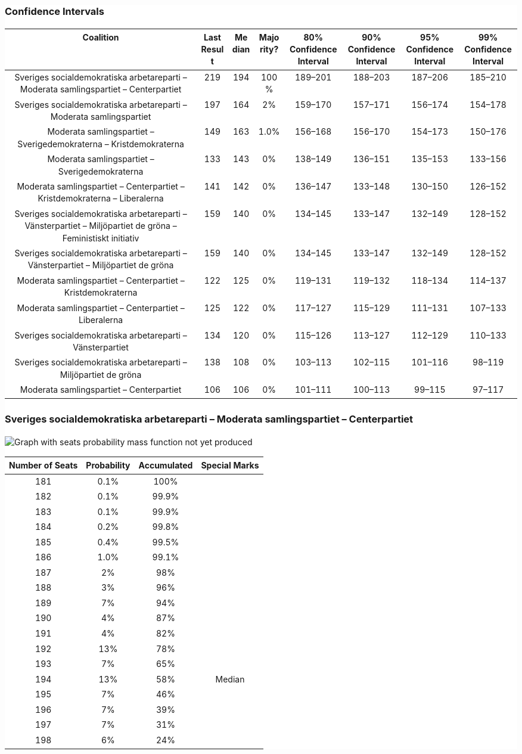 ### Confidence Intervals

| Coalition | Last Result | Median | Majority? | 80% Confidence Interval | 90% Confidence Interval | 95% Confidence Interval | 99% Confidence Interval |
|:---------:|:-----------:|:------:|:---------:|:-----------------------:|:-----------------------:|:-----------------------:|:-----------------------:|
| Sveriges socialdemokratiska arbetareparti – Moderata samlingspartiet – Centerpartiet | 219 | 194 | 100% | 189–201 | 188–203 | 187–206 | 185–210 |
| Sveriges socialdemokratiska arbetareparti – Moderata samlingspartiet | 197 | 164 | 2% | 159–170 | 157–171 | 156–174 | 154–178 |
| Moderata samlingspartiet – Sverigedemokraterna – Kristdemokraterna | 149 | 163 | 1.0% | 156–168 | 156–170 | 154–173 | 150–176 |
| Moderata samlingspartiet – Sverigedemokraterna | 133 | 143 | 0% | 138–149 | 136–151 | 135–153 | 133–156 |
| Moderata samlingspartiet – Centerpartiet – Kristdemokraterna – Liberalerna | 141 | 142 | 0% | 136–147 | 133–148 | 130–150 | 126–152 |
| Sveriges socialdemokratiska arbetareparti – Vänsterpartiet – Miljöpartiet de gröna – Feministiskt initiativ | 159 | 140 | 0% | 134–145 | 133–147 | 132–149 | 128–152 |
| Sveriges socialdemokratiska arbetareparti – Vänsterpartiet – Miljöpartiet de gröna | 159 | 140 | 0% | 134–145 | 133–147 | 132–149 | 128–152 |
| Moderata samlingspartiet – Centerpartiet – Kristdemokraterna | 122 | 125 | 0% | 119–131 | 119–132 | 118–134 | 114–137 |
| Moderata samlingspartiet – Centerpartiet – Liberalerna | 125 | 122 | 0% | 117–127 | 115–129 | 111–131 | 107–133 |
| Sveriges socialdemokratiska arbetareparti – Vänsterpartiet | 134 | 120 | 0% | 115–126 | 113–127 | 112–129 | 110–133 |
| Sveriges socialdemokratiska arbetareparti – Miljöpartiet de gröna | 138 | 108 | 0% | 103–113 | 102–115 | 101–116 | 98–119 |
| Moderata samlingspartiet – Centerpartiet | 106 | 106 | 0% | 101–111 | 100–113 | 99–115 | 97–117 |

### Sveriges socialdemokratiska arbetareparti – Moderata samlingspartiet – Centerpartiet

![Graph with seats probability mass function not yet produced](2018-08-16-Inizio-coalitions-seats-pmf-s–m–c.png "Seats Probability Mass Function")

| Number of Seats | Probability | Accumulated | Special Marks |
|:---------------:|:-----------:|:-----------:|:-------------:|
| 181 | 0.1% | 100% |  |
| 182 | 0.1% | 99.9% |  |
| 183 | 0.1% | 99.9% |  |
| 184 | 0.2% | 99.8% |  |
| 185 | 0.4% | 99.5% |  |
| 186 | 1.0% | 99.1% |  |
| 187 | 2% | 98% |  |
| 188 | 3% | 96% |  |
| 189 | 7% | 94% |  |
| 190 | 4% | 87% |  |
| 191 | 4% | 82% |  |
| 192 | 13% | 78% |  |
| 193 | 7% | 65% |  |
| 194 | 13% | 58% | Median |
| 195 | 7% | 46% |  |
| 196 | 7% | 39% |  |
| 197 | 7% | 31% |  |
| 198 | 6% | 24% |  |